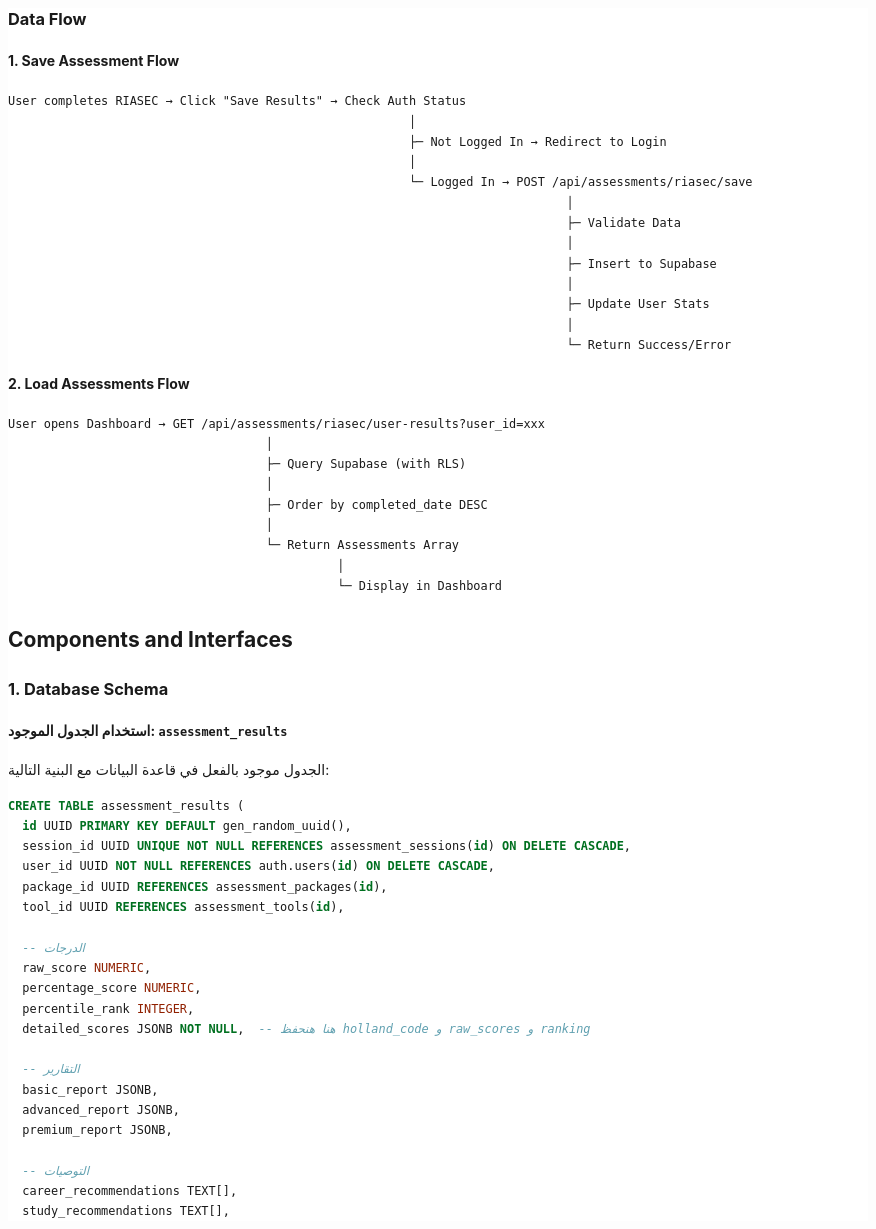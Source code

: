 ### Data Flow

#### 1. Save Assessment Flow
```
User completes RIASEC → Click "Save Results" → Check Auth Status
                                                        │
                                                        ├─ Not Logged In → Redirect to Login
                                                        │
                                                        └─ Logged In → POST /api/assessments/riasec/save
                                                                              │
                                                                              ├─ Validate Data
                                                                              │
                                                                              ├─ Insert to Supabase
                                                                              │
                                                                              ├─ Update User Stats
                                                                              │
                                                                              └─ Return Success/Error
```

#### 2. Load Assessments Flow
```
User opens Dashboard → GET /api/assessments/riasec/user-results?user_id=xxx
                                    │
                                    ├─ Query Supabase (with RLS)
                                    │
                                    ├─ Order by completed_date DESC
                                    │
                                    └─ Return Assessments Array
                                              │
                                              └─ Display in Dashboard
```

## Components and Interfaces

### 1. Database Schema

#### استخدام الجدول الموجود: `assessment_results`

الجدول موجود بالفعل في قاعدة البيانات مع البنية التالية:

```sql
CREATE TABLE assessment_results (
  id UUID PRIMARY KEY DEFAULT gen_random_uuid(),
  session_id UUID UNIQUE NOT NULL REFERENCES assessment_sessions(id) ON DELETE CASCADE,
  user_id UUID NOT NULL REFERENCES auth.users(id) ON DELETE CASCADE,
  package_id UUID REFERENCES assessment_packages(id),
  tool_id UUID REFERENCES assessment_tools(id),
  
  -- الدرجات
  raw_score NUMERIC,
  percentage_score NUMERIC,
  percentile_rank INTEGER,
  detailed_scores JSONB NOT NULL,  -- هنا هنحفظ holland_code و raw_scores و ranking
  
  -- التقارير
  basic_report JSONB,
  advanced_report JSONB,
  premium_report JSONB,
  
  -- التوصيات
  career_recommendations TEXT[],
  study_recommendations TEXT[],
```